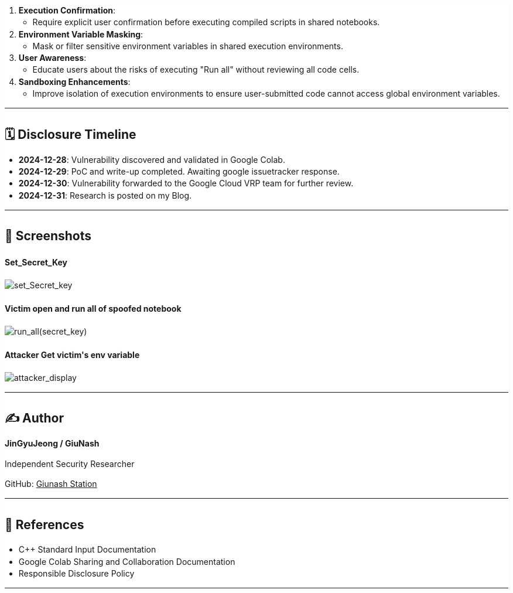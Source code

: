 1. **Execution Confirmation**:
    - Require explicit user confirmation before executing compiled scripts in shared notebooks.
2. **Environment Variable Masking**:
    - Mask or filter sensitive environment variables in shared execution environments.
3. **User Awareness**:
    - Educate users about the risks of executing "Run all" without reviewing all code cells.
4. **Sandboxing Enhancements**:
    - Improve isolation of execution environments to ensure user-submitted code cannot access global environment variables.

---

## 🗓️ Disclosure Timeline

- **2024-12-28**: Vulnerability discovered and validated in Google Colab.
- **2024-12-29**: PoC and write-up completed. Awaiting google issuetracker response.
- **2024-12-30**: Vulnerability forwarded to the Google Cloud VRP team for further review.
- **2024-12-31**: Research is posted on my Blog.
---

## 📸 Screenshots

#### Set_Secret_Key
<img width="1044" alt="set_Secret_key" src="https://github.com/user-attachments/assets/e0da58cb-9a89-4dbd-88ec-c887a4962d95" />

#### Victim open and run all of spoofed notebook
<img width="1598" alt="run_all(secret_key)" src="https://github.com/user-attachments/assets/134e8770-45c5-4d25-846e-af673338018c" />

#### Attacker Get victim's env variable
<img width="1427" alt="attacker_display" src="https://github.com/user-attachments/assets/76f716e0-fa2a-4e02-9547-ae1ff88eddbb" />

---

## ✍️ Author

**JinGyuJeong / GiuNash**

Independent Security Researcher

GitHub: [Giunash Station](https://github.com/gyutrange/)

---

## 🔗 References

- C++ Standard Input Documentation
- Google Colab Sharing and Collaboration Documentation
- Responsible Disclosure Policy

---

